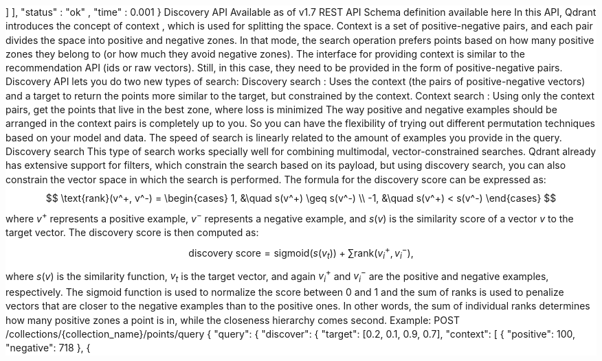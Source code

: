 ]
],
"status"
:
"ok"
,
"time"
:
0.001
}
Discovery API
Available as of v1.7
REST API Schema definition available
here
In this API, Qdrant introduces the concept of
context
, which is used for splitting the space. Context is a set of positive-negative pairs, and each pair divides the space into positive and negative zones. In that mode, the search operation prefers points based on how many positive zones they belong to (or how much they avoid negative zones).
The interface for providing context is similar to the recommendation API (ids or raw vectors). Still, in this case, they need to be provided in the form of positive-negative pairs.
Discovery API lets you do two new types of search:
Discovery search
: Uses the context (the pairs of positive-negative vectors) and a target to return the points more similar to the target, but constrained by the context.
Context search
: Using only the context pairs, get the points that live in the best zone, where loss is minimized
The way positive and negative examples should be arranged in the context pairs is completely up to you. So you can have the flexibility of trying out different permutation techniques based on your model and data.
The speed of search is linearly related to the amount of examples you provide in the query.
Discovery search
This type of search works specially well for combining multimodal, vector-constrained searches. Qdrant already has extensive support for filters, which constrain the search based on its payload, but using discovery search, you can also constrain the vector space in which the search is performed.
The formula for the discovery score can be expressed as:
$$
\text{rank}(v^+, v^-) = \begin{cases}
1, &\quad s(v^+) \geq s(v^-) \\
-1, &\quad s(v^+) < s(v^-)
\end{cases}
$$
where $v^+$ represents a positive example, $v^-$ represents a negative example, and $s(v)$ is the similarity score of a vector $v$ to the target vector. The discovery score is then computed as:
$$
\text{discovery score} = \text{sigmoid}(s(v_t))+ \sum \text{rank}(v_i^+, v_i^-),
$$
where $s(v)$ is the similarity function, $v_t$ is the target vector, and again $v_i^+$ and $v_i^-$ are the positive and negative examples, respectively. The sigmoid function is used to normalize the score between 0 and 1 and the sum of ranks is used to penalize vectors that are closer to the negative examples than to the positive ones. In other words, the sum of individual ranks determines how many positive zones a point is in, while the closeness hierarchy comes second.
Example:
POST /collections/{collection_name}/points/query
{
"query": {
"discover": {
"target": [0.2, 0.1, 0.9, 0.7],
"context": [
{
"positive": 100,
"negative": 718
},
{